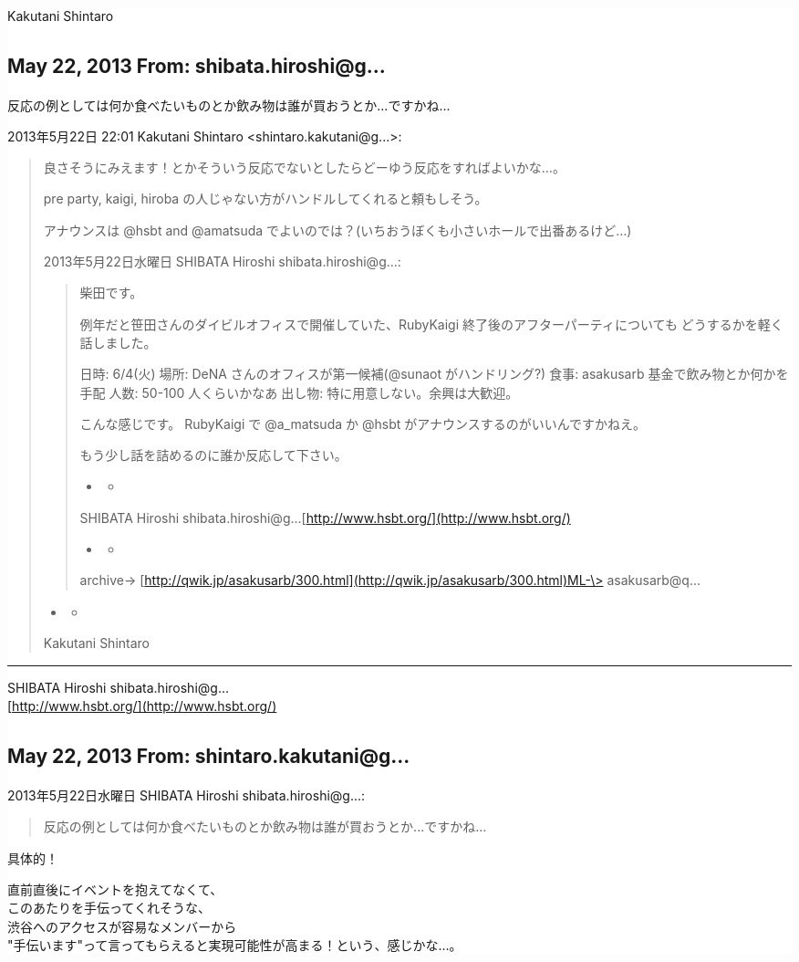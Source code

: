 Kakutani Shintaro

## May 22, 2013 From: shibata.hiroshi@g...

反応の例としては何か食べたいものとか飲み物は誰が買おうとか...ですかね...

2013年5月22日 22:01 Kakutani Shintaro \<shintaro.kakutani@g...\>:

> 良さそうにみえます！とかそういう反応でないとしたらどーゆう反応をすればよいかな…。
> 
> pre party, kaigi, hiroba の人じゃない方がハンドルしてくれると頼もしそう。
> 
> アナウンスは @hsbt and @amatsuda でよいのでは？(いちおうぼくも小さいホールで出番あるけど…)
> 
> 2013年5月22日水曜日 SHIBATA Hiroshi shibata.hiroshi@g...:
> 
> > 柴田です。
> > 
> > 例年だと笹田さんのダイビルオフィスで開催していた、RubyKaigi 終了後のアフターパーティについても どうするかを軽く話しました。
> > 
> > 日時: 6/4(火) 場所: DeNA さんのオフィスが第一候補(@sunaot がハンドリング?) 食事: asakusarb 基金で飲み物とか何かを手配 人数: 50-100 人くらいかなあ 出し物: 特に用意しない。余興は大歓迎。
> > 
> > こんな感じです。 RubyKaigi で @a\_matsuda か @hsbt がアナウンスするのがいいんですかねえ。
> > 
> > もう少し話を詰めるのに誰か反応して下さい。
> > 
> > - -
> > 
> > SHIBATA Hiroshi shibata.hiroshi@g...[http://www.hsbt.org/](http://www.hsbt.org/)
> > 
> > - -
> > 
> > archive-\> [http://qwik.jp/asakusarb/300.html](http://qwik.jp/asakusarb/300.html)ML-\> asakusarb@q...
> - -
> 
> Kakutani Shintaro
* * *

SHIBATA Hiroshi shibata.hiroshi@g...  
[http://www.hsbt.org/](http://www.hsbt.org/)

## May 22, 2013 From: shintaro.kakutani@g...

2013年5月22日水曜日 SHIBATA Hiroshi shibata.hiroshi@g...:

> 反応の例としては何か食べたいものとか飲み物は誰が買おうとか...ですかね...

具体的！

直前直後にイベントを抱えてなくて、  
このあたりを手伝ってくれそうな、  
渋谷へのアクセスが容易なメンバーから  
"手伝います"って言ってもらえると実現可能性が高まる！という、感じかな…。
